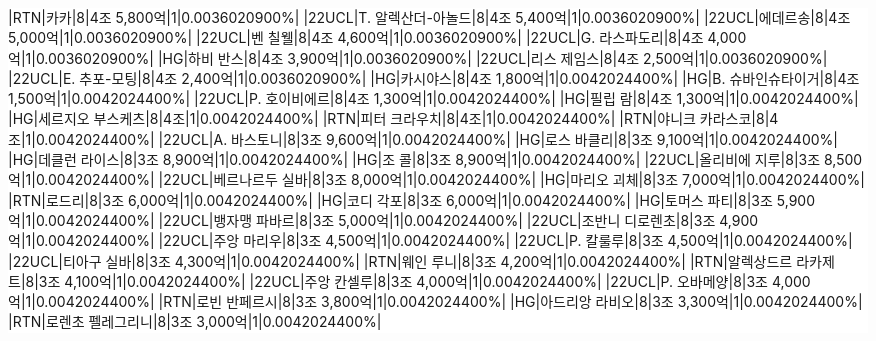 |RTN|카카|8|4조 5,800억|1|0.0036020900%|
|22UCL|T. 알렉산더-아놀드|8|4조 5,400억|1|0.0036020900%|
|22UCL|에데르송|8|4조 5,000억|1|0.0036020900%|
|22UCL|벤 칠웰|8|4조 4,600억|1|0.0036020900%|
|22UCL|G. 라스파도리|8|4조 4,000억|1|0.0036020900%|
|HG|하비 반스|8|4조 3,900억|1|0.0036020900%|
|22UCL|리스 제임스|8|4조 2,500억|1|0.0036020900%|
|22UCL|E. 추포-모팅|8|4조 2,400억|1|0.0036020900%|
|HG|카시야스|8|4조 1,800억|1|0.0042024400%|
|HG|B. 슈바인슈타이거|8|4조 1,500억|1|0.0042024400%|
|22UCL|P. 호이비에르|8|4조 1,300억|1|0.0042024400%|
|HG|필립 람|8|4조 1,300억|1|0.0042024400%|
|HG|세르지오 부스케츠|8|4조|1|0.0042024400%|
|RTN|피터 크라우치|8|4조|1|0.0042024400%|
|RTN|야니크 카라스코|8|4조|1|0.0042024400%|
|22UCL|A. 바스토니|8|3조 9,600억|1|0.0042024400%|
|HG|로스 바클리|8|3조 9,100억|1|0.0042024400%|
|HG|데클런 라이스|8|3조 8,900억|1|0.0042024400%|
|HG|조 콜|8|3조 8,900억|1|0.0042024400%|
|22UCL|올리비에 지루|8|3조 8,500억|1|0.0042024400%|
|22UCL|베르나르두 실바|8|3조 8,000억|1|0.0042024400%|
|HG|마리오 괴체|8|3조 7,000억|1|0.0042024400%|
|RTN|로드리|8|3조 6,000억|1|0.0042024400%|
|HG|코디 각포|8|3조 6,000억|1|0.0042024400%|
|HG|토머스 파티|8|3조 5,900억|1|0.0042024400%|
|22UCL|뱅자맹 파바르|8|3조 5,000억|1|0.0042024400%|
|22UCL|조반니 디로렌초|8|3조 4,900억|1|0.0042024400%|
|22UCL|주앙 마리우|8|3조 4,500억|1|0.0042024400%|
|22UCL|P. 칼룰루|8|3조 4,500억|1|0.0042024400%|
|22UCL|티아구 실바|8|3조 4,300억|1|0.0042024400%|
|RTN|웨인 루니|8|3조 4,200억|1|0.0042024400%|
|RTN|알렉상드르 라카제트|8|3조 4,100억|1|0.0042024400%|
|22UCL|주앙 칸셀루|8|3조 4,000억|1|0.0042024400%|
|22UCL|P. 오바메양|8|3조 4,000억|1|0.0042024400%|
|RTN|로빈 반페르시|8|3조 3,800억|1|0.0042024400%|
|HG|아드리앙 라비오|8|3조 3,300억|1|0.0042024400%|
|RTN|로렌초 펠레그리니|8|3조 3,000억|1|0.0042024400%|